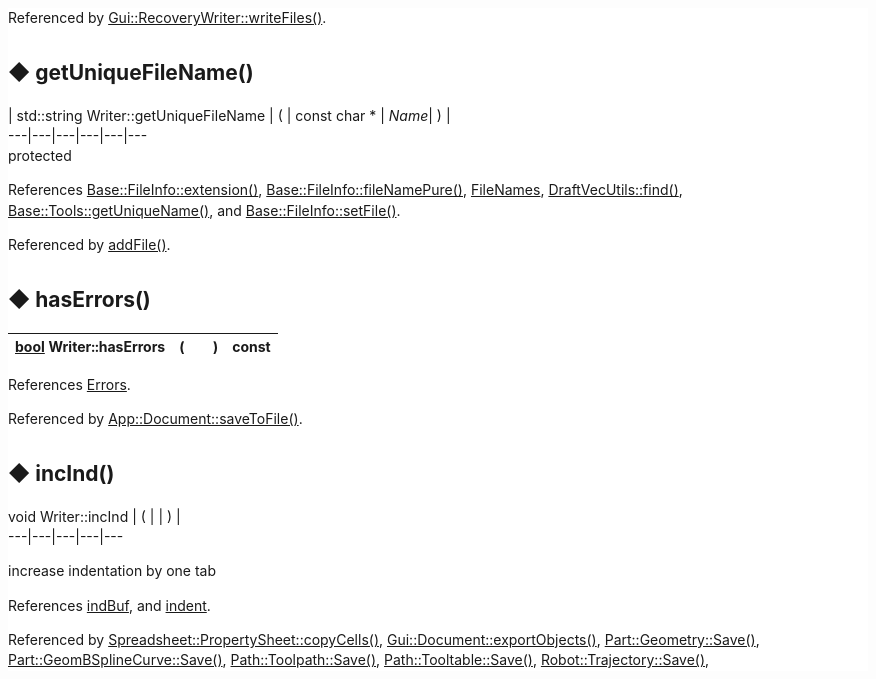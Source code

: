 Referenced by
[Gui::RecoveryWriter::writeFiles()](../../d9/d25/classGui_1_1RecoveryWriter.html#a943a1fe17a358266e1e6566c69c91e4c).

## ◆ getUniqueFileName()

| std::string Writer::getUniqueFileName  | ( | const char *  | _Name_| ) |   
---|---|---|---|---|---  
protected  
  
References
[Base::FileInfo::extension()](../../dd/d34/classBase_1_1FileInfo.html#afb9db1389fb6645d1f423ce0871468b5),
[Base::FileInfo::fileNamePure()](../../dd/d34/classBase_1_1FileInfo.html#aee95cfa273dadbe71b450f3b834a4894),
[FileNames](../../dd/d4d/classBase_1_1Writer.html#afaea6adc505c9a950ce2b6385a7fec2c),
[DraftVecUtils::find()](../../dc/dc3/group__DRAFTVECUTILS.html#gaf764683bba7871d8f3d64db4fb2a41a9),
[Base::Tools::getUniqueName()](../../d6/dda/structBase_1_1Tools.html#a2e5fcd4db818dbcce127c0695ffe937b),
and
[Base::FileInfo::setFile()](../../dd/d34/classBase_1_1FileInfo.html#ad254d88b127a0e93086c58f9c0487616).

Referenced by
[addFile()](../../dd/d4d/classBase_1_1Writer.html#a253afcb774015eed79da264548ef4b55).

## ◆ hasErrors()

[bool](../../d9/db9/classbool.html) Writer::hasErrors  | ( | | ) |  const  
---|---|---|---|---  
  
References
[Errors](../../dd/d4d/classBase_1_1Writer.html#a20d9a8919ae090e2910a0b8068e7ff62).

Referenced by
[App::Document::saveToFile()](../../d8/d3e/classApp_1_1Document.html#a3146b0eacd6ff04482041f56547a554d).

## ◆ incInd()

void Writer::incInd  | ( | | ) |   
---|---|---|---|---  
  
increase indentation by one tab

References
[indBuf](../../dd/d4d/classBase_1_1Writer.html#acb8178b1adf60b3f6b58db2324456062),
and
[indent](../../dd/d4d/classBase_1_1Writer.html#a51f1a622cb20d7dceb19ec58b1a111c5).

Referenced by
[Spreadsheet::PropertySheet::copyCells()](../../de/d36/classSpreadsheet_1_1PropertySheet.html#ad4547b9f9b5dc69f0541e8c307fc98df),
[Gui::Document::exportObjects()](../../de/d4e/classGui_1_1Document.html#ad5cd74e1fab4fb536910270125c5a329),
[Part::Geometry::Save()](../../dc/df0/classPart_1_1Geometry.html#afdca307efd3460ac12d9d11212e1019e),
[Part::GeomBSplineCurve::Save()](../../df/dfe/classPart_1_1GeomBSplineCurve.html#aca65bd3ef743a053f69ca6a17b750a1d),
[Path::Toolpath::Save()](../../d6/d0c/classPath_1_1Toolpath.html#a33b041eee4faec233434f7449d2b7cc3),
[Path::Tooltable::Save()](../../df/dca/classPath_1_1Tooltable.html#a4d341fe1c98f1ebe4c6b06b46f8aa54e),
[Robot::Trajectory::Save()](../../d7/d14/classRobot_1_1Trajectory.html#a4b7ed465fb7575ec163f78c8e3485a3d),